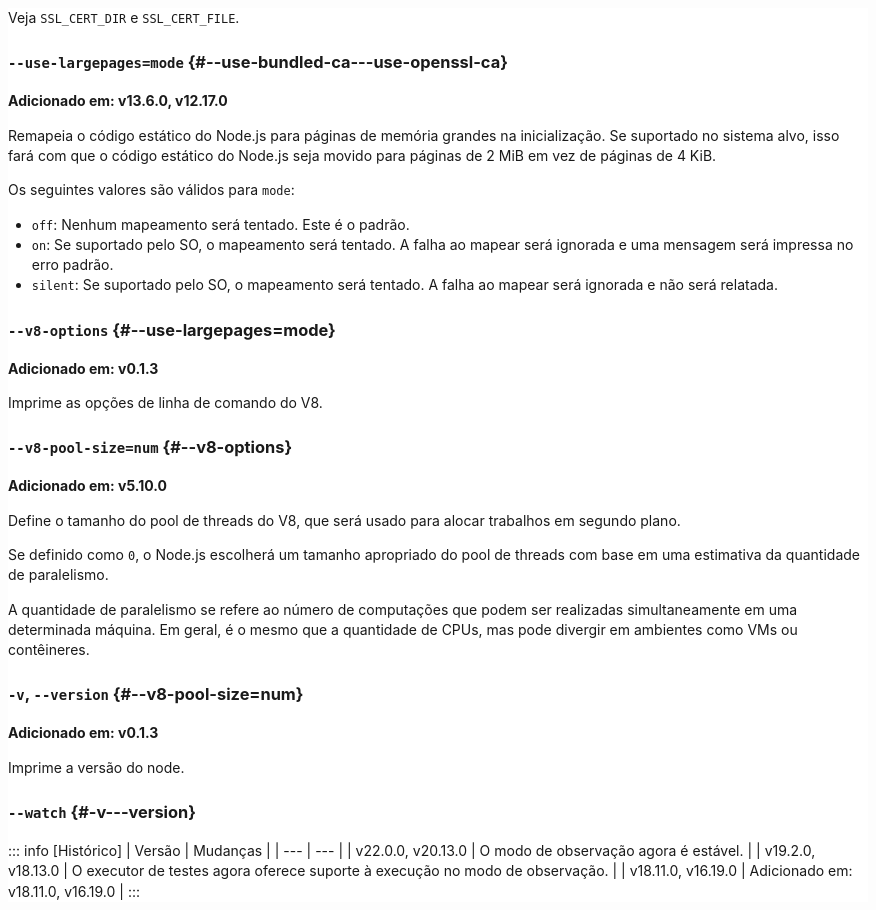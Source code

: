 Veja `SSL_CERT_DIR` e `SSL_CERT_FILE`.


### `--use-largepages=mode` {#--use-bundled-ca---use-openssl-ca}

**Adicionado em: v13.6.0, v12.17.0**

Remapeia o código estático do Node.js para páginas de memória grandes na inicialização. Se suportado no sistema alvo, isso fará com que o código estático do Node.js seja movido para páginas de 2 MiB em vez de páginas de 4 KiB.

Os seguintes valores são válidos para `mode`:

- `off`: Nenhum mapeamento será tentado. Este é o padrão.
- `on`: Se suportado pelo SO, o mapeamento será tentado. A falha ao mapear será ignorada e uma mensagem será impressa no erro padrão.
- `silent`: Se suportado pelo SO, o mapeamento será tentado. A falha ao mapear será ignorada e não será relatada.

### `--v8-options` {#--use-largepages=mode}

**Adicionado em: v0.1.3**

Imprime as opções de linha de comando do V8.

### `--v8-pool-size=num` {#--v8-options}

**Adicionado em: v5.10.0**

Define o tamanho do pool de threads do V8, que será usado para alocar trabalhos em segundo plano.

Se definido como `0`, o Node.js escolherá um tamanho apropriado do pool de threads com base em uma estimativa da quantidade de paralelismo.

A quantidade de paralelismo se refere ao número de computações que podem ser realizadas simultaneamente em uma determinada máquina. Em geral, é o mesmo que a quantidade de CPUs, mas pode divergir em ambientes como VMs ou contêineres.

### `-v`, `--version` {#--v8-pool-size=num}

**Adicionado em: v0.1.3**

Imprime a versão do node.

### `--watch` {#-v---version}

::: info [Histórico]
| Versão | Mudanças |
| --- | --- |
| v22.0.0, v20.13.0 | O modo de observação agora é estável. |
| v19.2.0, v18.13.0 | O executor de testes agora oferece suporte à execução no modo de observação. |
| v18.11.0, v16.19.0 | Adicionado em: v18.11.0, v16.19.0 |
:::
